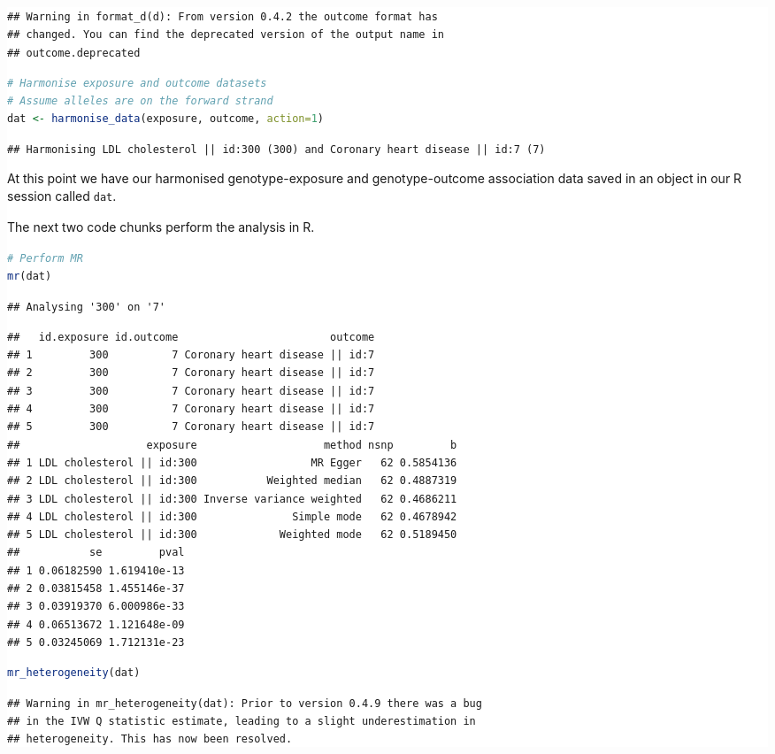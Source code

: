 ```
## Warning in format_d(d): From version 0.4.2 the outcome format has
## changed. You can find the deprecated version of the output name in
## outcome.deprecated
```

```r
# Harmonise exposure and outcome datasets
# Assume alleles are on the forward strand
dat <- harmonise_data(exposure, outcome, action=1)
```

```
## Harmonising LDL cholesterol || id:300 (300) and Coronary heart disease || id:7 (7)
```
At this point we have our harmonised genotype-exposure and genotype-outcome association data saved in an object in our R session called `dat`.

The next two code chunks perform the analysis in R.

```r
# Perform MR
mr(dat)
```

```
## Analysing '300' on '7'
```

```
##   id.exposure id.outcome                        outcome
## 1         300          7 Coronary heart disease || id:7
## 2         300          7 Coronary heart disease || id:7
## 3         300          7 Coronary heart disease || id:7
## 4         300          7 Coronary heart disease || id:7
## 5         300          7 Coronary heart disease || id:7
##                    exposure                    method nsnp         b
## 1 LDL cholesterol || id:300                  MR Egger   62 0.5854136
## 2 LDL cholesterol || id:300           Weighted median   62 0.4887319
## 3 LDL cholesterol || id:300 Inverse variance weighted   62 0.4686211
## 4 LDL cholesterol || id:300               Simple mode   62 0.4678942
## 5 LDL cholesterol || id:300             Weighted mode   62 0.5189450
##           se         pval
## 1 0.06182590 1.619410e-13
## 2 0.03815458 1.455146e-37
## 3 0.03919370 6.000986e-33
## 4 0.06513672 1.121648e-09
## 5 0.03245069 1.712131e-23
```

```r
mr_heterogeneity(dat)
```

```
## Warning in mr_heterogeneity(dat): Prior to version 0.4.9 there was a bug
## in the IVW Q statistic estimate, leading to a slight underestimation in
## heterogeneity. This has now been resolved.
```
